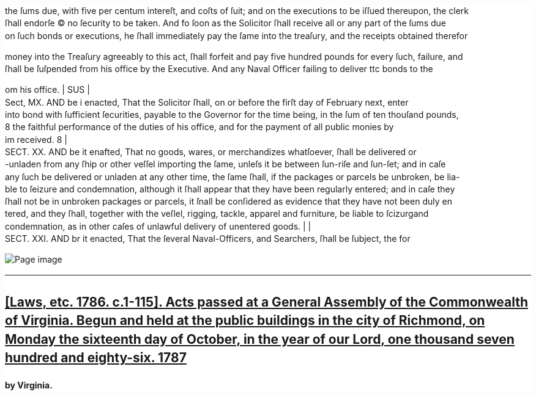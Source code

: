   
the ſums due, with five per centum intereſt, and coſts of ſuit; and on the executions to be iſſued thereupon, the clerk  
ſhall endorſe © no ſecurity to be taken. And fo ſoon as the Solicitor ſhall receive all or any part of the ſums due  
on ſuch bonds or executions, he ſhall immediately pay the ſame into the treaſury, and the receipts obtained therefor  
  
  
money into the Treaſury agreeably to this act, ſhall forfeit and pay five hundred pounds for every ſuch, failure, and  
ſhall be ſuſpended from his office by the Executive. And any Naval Officer failing to deliver ttc bonds to the  
  
  
om his office. | SUS |  
Sect, MX. AND be i enacted, That the Solicitor ſhall, on or before the firſt day of February next, enter  
into bond with ſufficient ſecurities, payable to the Governor for the time being, in the ſum of ten thouſand pounds,  
8 the faithful performance of the duties of his office, and for the payment of all public monies by  
im received. 8 |  
SECT. XX. AND be it enafted, That no goods, wares, or merchandizes whatſoever, ſhall be delivered or  
-unladen from any ſhip or other veſſel importing the ſame, unleſs it be between ſun-riſe and ſun-ſet; and in caſe  
any ſuch be delivered or unladen at any other time, the ſame ſhall, if the packages or parcels be unbroken, be lia-  
ble to ſeizure and condemnation, although it ſhall appear that they have been regularly entered; and in caſe they  
ſhall not be in unbroken packages or parcels, it ſnall be conſidered as evidence that they have not been duly en  
tered, and they ſhall, together with the veſlel, rigging, tackle, apparel and furniture, be liable to ſcizurgand  
condemnation, as in other caſes of unlawful delivery of unentered goods. | |  
SECT. XXI. AND br it enacted, That the ſeveral Naval-Officers, and Searchers, ſhall be ſubject, the for
</td><td style="width: 50%; max-height: 75%; margin: auto; display: block;">
<img alt="Page image" src="https://iiif.archive.org/image/iiif/2/bim_eighteenth-century_laws-etc-1786-c1-11_virginia_1787%2Fbim_eighteenth-century_laws-etc-1786-c1-11_virginia_1787_jp2.zip%2Fbim_eighteenth-century_laws-etc-1786-c1-11_virginia_1787_jp2%2Fbim_eighteenth-century_laws-etc-1786-c1-11_virginia_1787_0027.jp2/pct:18.260973282442748,28.569411100127102,75.22662213740458,46.46942522242621/!600,600/0/default.jpg"/>
</td>
</tr></table>

---

## [[Laws, etc. 1786. c.1-115]. Acts passed at a General Assembly of the Commonwealth of Virginia. Begun and held at the public buildings in the city of Richmond, on Monday the sixteenth day of October, in the year of our Lord, one thousand seven hundred and eighty-six.  1787](https://archive.org/details/bim_eighteenth-century_laws-etc-1786-c1-11_virginia_1787/page/n27/mode/1up?view=theater)

#### by Virginia.
